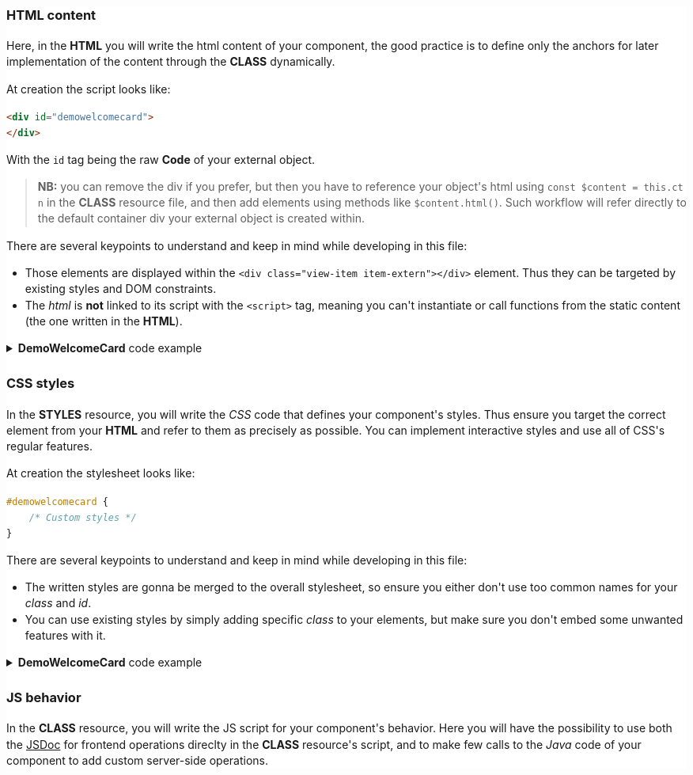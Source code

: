 ### HTML content

Here, in the **HTML** you will write the html content of your component, the good practice is to define only the anchors for later implementation of the content through the **CLASS** dynamically.

At creation the script looks like:

```html
<div id="demowelcomecard">
</div>
```

With the `id` tag being the raw **Code** of your external object.

> **NB:** you can remove the div if you prefer, but then you have to reference your object's html using `const $content = this.ctn` in the **CLASS** resource file, and then add elements using methods like `$content.html()`.
> Such workflow will refer directly to the default container div your external object is created within.

There are several keypoints to understand and keep in mind while developing in this file:
- Those elements are displayed within the ```<div class="view-item item-extern"></div>``` element. Thus they can be targeted by existing styles and DOM constraints.
- The *html* is **not** linked to its script with the ```<script>``` tag, meaning you can't instantiate or call functions from the static content (the one written in the **HTML**).

<details><summary><b>DemoWelcomeCard</b> code example</summary></details>

### CSS styles

In the **STYLES** resource, you will write the *CSS* code that defines your component's styles. Thus ensure you target the correct element from your **HTML** and refer to them as precisely as possible. You can implement interactive styles and use all of CSS's regular features.

At creation the stylesheet looks like:

```css
#demowelcomecard {
	/* Custom styles */
}
```

There are several keypoints to understand and keep in mind while developing in this file:
- The written styles are gonna be merged to the overall stylesheet, so ensure you either don't use too common names for your *class* and *id*.
- You can use existing styles by simply adding specific *class* to your elements, but make sure you don't embed some unwanted features with it.

<details><summary><b>DemoWelcomeCard</b> code example</summary></details>

### JS behavior

In the **CLASS** resource, you will write the JS script for your component's behavior. Here you will have the possibility to use both the [JSDoc](https://platform.simplicite.io/current/jsdoc/) for frontend operations direclty in the **CLASS** resource's script, and to make few calls to the *Java* code of your component to add custom server-side operations.
